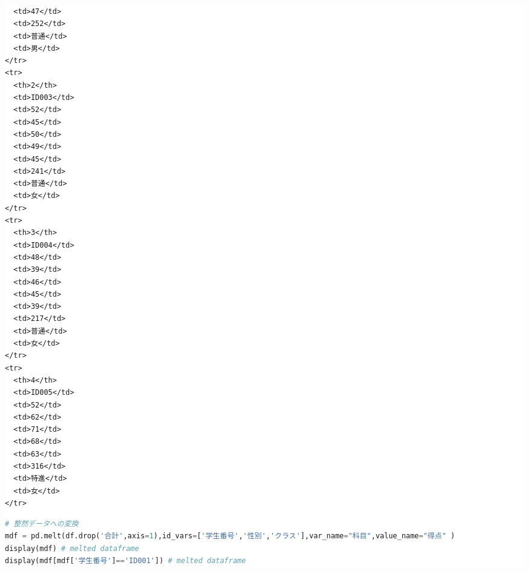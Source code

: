       <td>47</td>
      <td>252</td>
      <td>普通</td>
      <td>男</td>
    </tr>
    <tr>
      <th>2</th>
      <td>ID003</td>
      <td>52</td>
      <td>45</td>
      <td>50</td>
      <td>49</td>
      <td>45</td>
      <td>241</td>
      <td>普通</td>
      <td>女</td>
    </tr>
    <tr>
      <th>3</th>
      <td>ID004</td>
      <td>48</td>
      <td>39</td>
      <td>46</td>
      <td>45</td>
      <td>39</td>
      <td>217</td>
      <td>普通</td>
      <td>女</td>
    </tr>
    <tr>
      <th>4</th>
      <td>ID005</td>
      <td>52</td>
      <td>62</td>
      <td>71</td>
      <td>68</td>
      <td>63</td>
      <td>316</td>
      <td>特進</td>
      <td>女</td>
    </tr>
  </tbody>
</table>
</div>



```python
# 整然データへの変換
mdf = pd.melt(df.drop('合計',axis=1),id_vars=['学生番号','性別','クラス'],var_name="科目",value_name="得点" )
display(mdf) # melted dataframe
display(mdf[mdf['学生番号']=='ID001']) # melted dataframe
```

